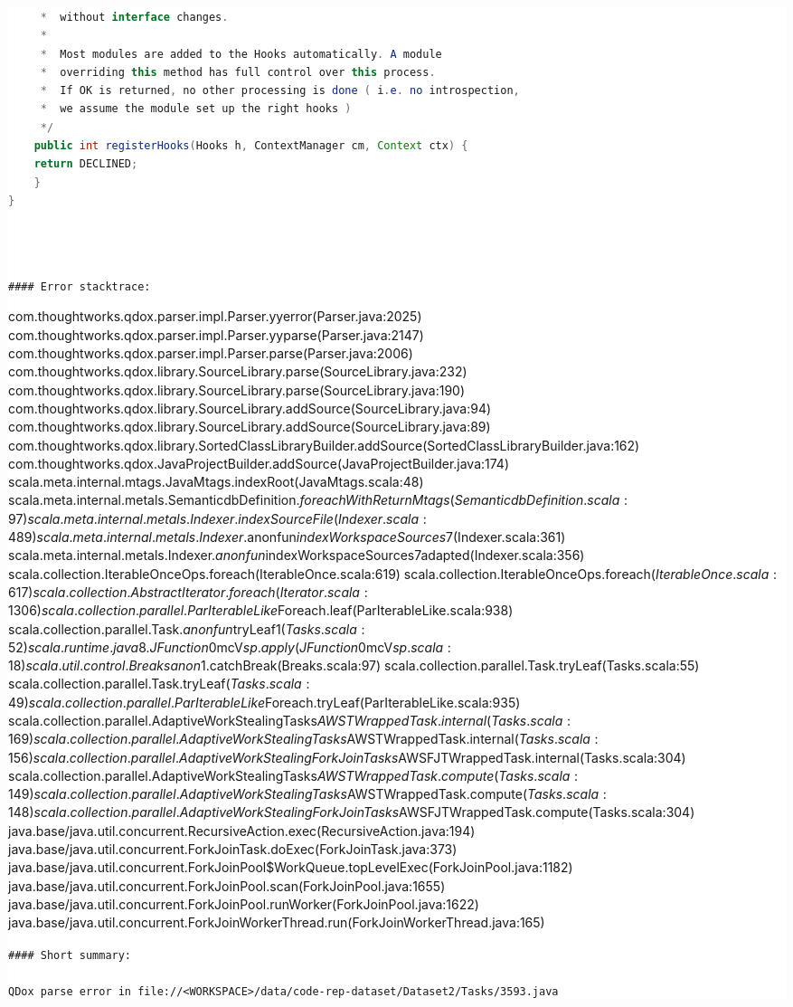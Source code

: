 ```java
     *  without interface changes.
     *
     *  Most modules are added to the Hooks automatically. A module
     *  overriding this method has full control over this process.
     *  If OK is returned, no other processing is done ( i.e. no introspection,
     *  we assume the module set up the right hooks )
     */
    public int registerHooks(Hooks h, ContextManager cm, Context ctx) {
	return DECLINED;
    }
}
```

```



#### Error stacktrace:

```
com.thoughtworks.qdox.parser.impl.Parser.yyerror(Parser.java:2025)
	com.thoughtworks.qdox.parser.impl.Parser.yyparse(Parser.java:2147)
	com.thoughtworks.qdox.parser.impl.Parser.parse(Parser.java:2006)
	com.thoughtworks.qdox.library.SourceLibrary.parse(SourceLibrary.java:232)
	com.thoughtworks.qdox.library.SourceLibrary.parse(SourceLibrary.java:190)
	com.thoughtworks.qdox.library.SourceLibrary.addSource(SourceLibrary.java:94)
	com.thoughtworks.qdox.library.SourceLibrary.addSource(SourceLibrary.java:89)
	com.thoughtworks.qdox.library.SortedClassLibraryBuilder.addSource(SortedClassLibraryBuilder.java:162)
	com.thoughtworks.qdox.JavaProjectBuilder.addSource(JavaProjectBuilder.java:174)
	scala.meta.internal.mtags.JavaMtags.indexRoot(JavaMtags.scala:48)
	scala.meta.internal.metals.SemanticdbDefinition$.foreachWithReturnMtags(SemanticdbDefinition.scala:97)
	scala.meta.internal.metals.Indexer.indexSourceFile(Indexer.scala:489)
	scala.meta.internal.metals.Indexer.$anonfun$indexWorkspaceSources$7(Indexer.scala:361)
	scala.meta.internal.metals.Indexer.$anonfun$indexWorkspaceSources$7$adapted(Indexer.scala:356)
	scala.collection.IterableOnceOps.foreach(IterableOnce.scala:619)
	scala.collection.IterableOnceOps.foreach$(IterableOnce.scala:617)
	scala.collection.AbstractIterator.foreach(Iterator.scala:1306)
	scala.collection.parallel.ParIterableLike$Foreach.leaf(ParIterableLike.scala:938)
	scala.collection.parallel.Task.$anonfun$tryLeaf$1(Tasks.scala:52)
	scala.runtime.java8.JFunction0$mcV$sp.apply(JFunction0$mcV$sp.scala:18)
	scala.util.control.Breaks$$anon$1.catchBreak(Breaks.scala:97)
	scala.collection.parallel.Task.tryLeaf(Tasks.scala:55)
	scala.collection.parallel.Task.tryLeaf$(Tasks.scala:49)
	scala.collection.parallel.ParIterableLike$Foreach.tryLeaf(ParIterableLike.scala:935)
	scala.collection.parallel.AdaptiveWorkStealingTasks$AWSTWrappedTask.internal(Tasks.scala:169)
	scala.collection.parallel.AdaptiveWorkStealingTasks$AWSTWrappedTask.internal$(Tasks.scala:156)
	scala.collection.parallel.AdaptiveWorkStealingForkJoinTasks$AWSFJTWrappedTask.internal(Tasks.scala:304)
	scala.collection.parallel.AdaptiveWorkStealingTasks$AWSTWrappedTask.compute(Tasks.scala:149)
	scala.collection.parallel.AdaptiveWorkStealingTasks$AWSTWrappedTask.compute$(Tasks.scala:148)
	scala.collection.parallel.AdaptiveWorkStealingForkJoinTasks$AWSFJTWrappedTask.compute(Tasks.scala:304)
	java.base/java.util.concurrent.RecursiveAction.exec(RecursiveAction.java:194)
	java.base/java.util.concurrent.ForkJoinTask.doExec(ForkJoinTask.java:373)
	java.base/java.util.concurrent.ForkJoinPool$WorkQueue.topLevelExec(ForkJoinPool.java:1182)
	java.base/java.util.concurrent.ForkJoinPool.scan(ForkJoinPool.java:1655)
	java.base/java.util.concurrent.ForkJoinPool.runWorker(ForkJoinPool.java:1622)
	java.base/java.util.concurrent.ForkJoinWorkerThread.run(ForkJoinWorkerThread.java:165)
```
#### Short summary: 

QDox parse error in file://<WORKSPACE>/data/code-rep-dataset/Dataset2/Tasks/3593.java